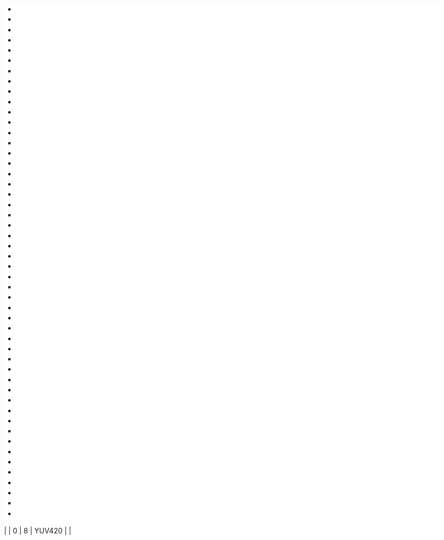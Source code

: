 -
-
-
-
-
-
-
-
-
-
-
-
-
-
-
-
-
-
-
-
-
-
-
-
-
-
-
-
-
-
-
-
-
-
-
-
-
-
-
-
-
-
-
-
-
-
-
-
-
-
|
|
0
|
8
|
YUV420
|
|